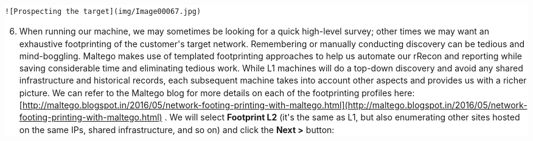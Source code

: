     ![Prospecting the target](img/Image00067.jpg)

6.  When running our machine, we may sometimes be looking for a quick high-level survey; other times we may want an exhaustive footprinting of the customer's target network. Remembering or manually conducting discovery can be tedious and mind-boggling. Maltego makes use of templated footprinting approaches to help us automate our rRecon and reporting while saving considerable time and eliminating tedious work. While L1 machines will do a top-down discovery and avoid any shared infrastructure and historical records, each subsequent machine takes into account other aspects and provides us with a richer picture. We can refer to the Maltego blog for more details on each of the footprinting profiles here: [http://maltego.blogspot.in/2016/05/network-footing-printing-with-maltego.html](http://maltego.blogspot.in/2016/05/network-footing-printing-with-maltego.html) . We will select **Footprint L2** (it's the same as L1, but also enumerating other sites hosted on the same IPs, shared infrastructure, and so on) and click the **Next >** button:
